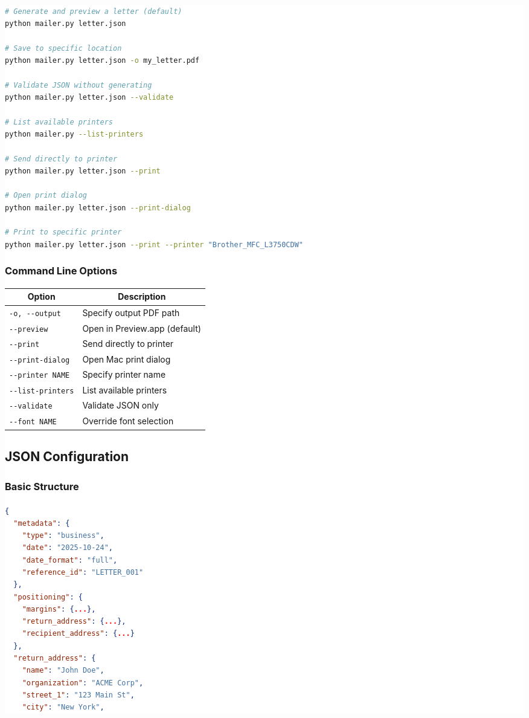 ```bash
# Generate and preview a letter (default)
python mailer.py letter.json

# Save to specific location
python mailer.py letter.json -o my_letter.pdf

# Validate JSON without generating
python mailer.py letter.json --validate

# List available printers
python mailer.py --list-printers

# Send directly to printer
python mailer.py letter.json --print

# Open print dialog
python mailer.py letter.json --print-dialog

# Print to specific printer
python mailer.py letter.json --print --printer "Brother_MFC_L3750CDW"
```

### Command Line Options

| Option | Description |
|--------|-------------|
| `-o, --output` | Specify output PDF path |
| `--preview` | Open in Preview.app (default) |
| `--print` | Send directly to printer |
| `--print-dialog` | Open Mac print dialog |
| `--printer NAME` | Specify printer name |
| `--list-printers` | List available printers |
| `--validate` | Validate JSON only |
| `--font NAME` | Override font selection |

## JSON Configuration

### Basic Structure

```json
{
  "metadata": {
    "type": "business",
    "date": "2025-10-24",
    "date_format": "full",
    "reference_id": "LETTER_001"
  },
  "positioning": {
    "margins": {...},
    "return_address": {...},
    "recipient_address": {...}
  },
  "return_address": {
    "name": "John Doe",
    "organization": "ACME Corp",
    "street_1": "123 Main St",
    "city": "New York",
```